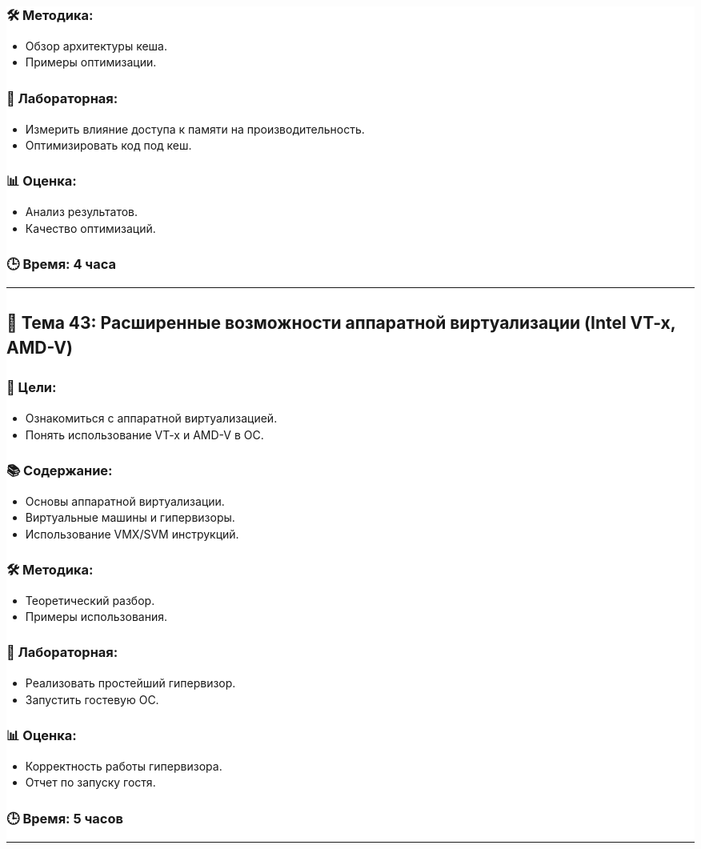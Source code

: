 ### 🛠️ Методика:

* Обзор архитектуры кеша.
* Примеры оптимизации.

### 🧪 Лабораторная:

* Измерить влияние доступа к памяти на производительность.
* Оптимизировать код под кеш.

### 📊 Оценка:

* Анализ результатов.
* Качество оптимизаций.

### 🕒 Время: 4 часа

---

## 🧩 Тема 43: Расширенные возможности аппаратной виртуализации (Intel VT-x, AMD-V)

### 🎯 Цели:

* Ознакомиться с аппаратной виртуализацией.
* Понять использование VT-x и AMD-V в ОС.

### 📚 Содержание:

* Основы аппаратной виртуализации.
* Виртуальные машины и гипервизоры.
* Использование VMX/SVM инструкций.

### 🛠️ Методика:

* Теоретический разбор.
* Примеры использования.

### 🧪 Лабораторная:

* Реализовать простейший гипервизор.
* Запустить гостевую ОС.

### 📊 Оценка:

* Корректность работы гипервизора.
* Отчет по запуску гостя.

### 🕒 Время: 5 часов

---
